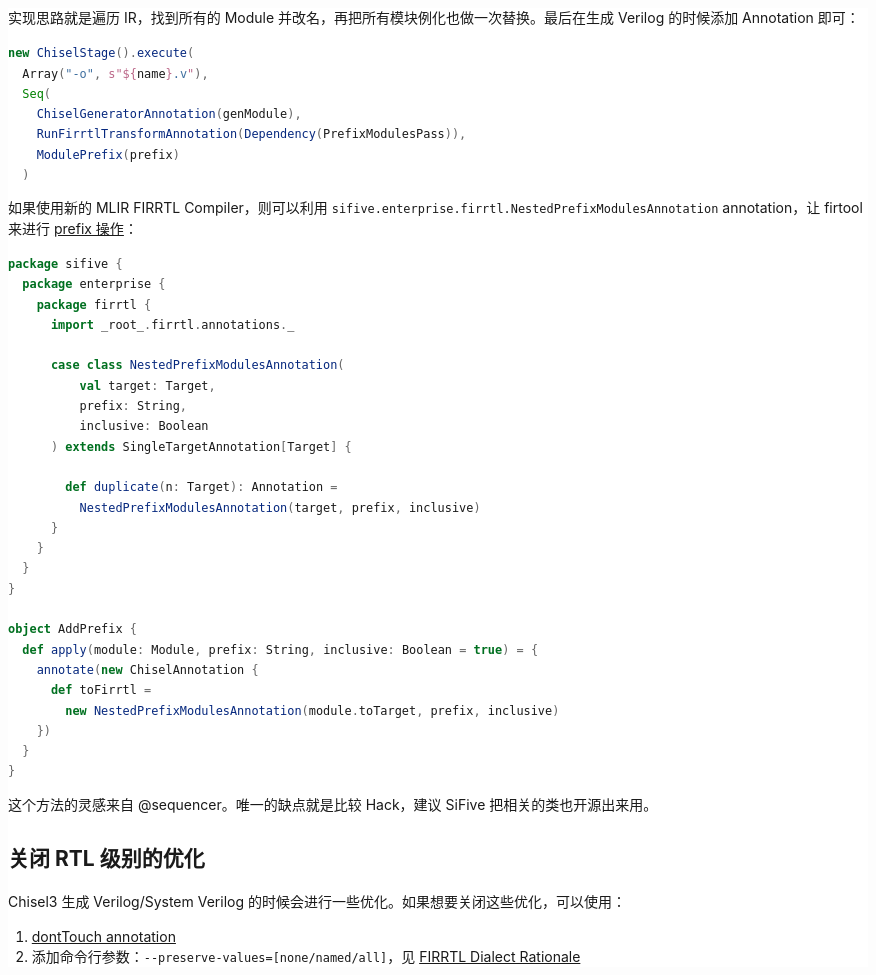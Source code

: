 实现思路就是遍历 IR，找到所有的 Module 并改名，再把所有模块例化也做一次替换。最后在生成 Verilog 的时候添加 Annotation 即可：

```scala
new ChiselStage().execute(
  Array("-o", s"${name}.v"),
  Seq(
    ChiselGeneratorAnnotation(genModule),
    RunFirrtlTransformAnnotation(Dependency(PrefixModulesPass)),
    ModulePrefix(prefix)
  )
```

如果使用新的 MLIR FIRRTL Compiler，则可以利用 `sifive.enterprise.firrtl.NestedPrefixModulesAnnotation` annotation，让 firtool 来进行 [prefix 操作](https://github.com/llvm/circt/blob/fc6b00fd20d8a50f17a908cc681c8cf3a4d1c000/lib/Dialect/FIRRTL/Transforms/PrefixModules.cpp)：

```scala
package sifive {
  package enterprise {
    package firrtl {
      import _root_.firrtl.annotations._

      case class NestedPrefixModulesAnnotation(
          val target: Target,
          prefix: String,
          inclusive: Boolean
      ) extends SingleTargetAnnotation[Target] {

        def duplicate(n: Target): Annotation =
          NestedPrefixModulesAnnotation(target, prefix, inclusive)
      }
    }
  }
}

object AddPrefix {
  def apply(module: Module, prefix: String, inclusive: Boolean = true) = {
    annotate(new ChiselAnnotation {
      def toFirrtl =
        new NestedPrefixModulesAnnotation(module.toTarget, prefix, inclusive)
    })
  }
}
```

这个方法的灵感来自 @sequencer。唯一的缺点就是比较 Hack，建议 SiFive 把相关的类也开源出来用。

## 关闭 RTL 级别的优化

Chisel3 生成 Verilog/System Verilog 的时候会进行一些优化。如果想要关闭这些优化，可以使用：

1. [dontTouch annotation](https://www.chisel-lang.org/chisel3/docs/cookbooks/naming.html)
2. 添加命令行参数：`--preserve-values=[none/named/all]`，见 [FIRRTL Dialect Rationale](https://circt.llvm.org/docs/Dialects/FIRRTL/RationaleFIRRTL/)
